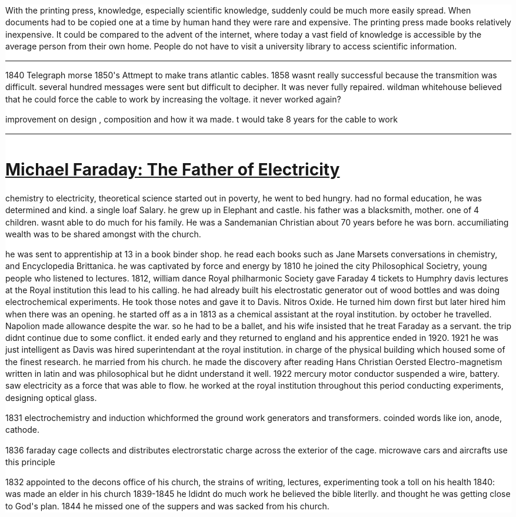 With the printing press, knowledge, especially scientific knowledge, suddenly could be much more easily spread. When documents had to be copied one at a time by human hand they were rare and expensive. The printing press made books relatively inexpensive. It could be compared to the advent of the internet, where today a vast field of knowledge is accessible by the average person from their own home. People do not have to visit a university library to access scientific information.

---


1840 Telegraph morse
1850's Attmept to make trans atlantic cables.
1858 wasnt really successful because the transmition was difficult. several          hundred messages were sent but difficult to decipher. It was never fully repaired. wildman whitehouse believed that he could force the cable to work by increasing the voltage. it never worked again?

improvement on design , composition and how it wa made. t would take 8 years for the cable to work

---

# [Michael Faraday: The Father of Electricity](https://www.youtube.com/watch?v=Aesm5mXkoww)

chemistry to electricity, theoretical science
started out in poverty, he went to bed hungry. had no formal education, he was determined and kind. a single loaf Salary. he grew up in Elephant and castle. his father was a blacksmith, mother. one of 4 children. wasnt able to do much for his family. He was a Sandemanian Christian about 70 years before he was born. accumiliating wealth was to be shared amongst with the church.

he was sent to apprentiship at 13 in a book binder shop. he read each books such as Jane Marsets conversations in chemistry, and Encyclopedia Brittanica. he was captivated by force and energy by 1810 he joined the city Philosophical Societry, young people who listened to lectures. 1812, william dance Royal philharmonic Society gave Faraday 4 tickets to Humphry davis lectures at the Royal institution this lead to his calling. he had already built his electrostatic generator out of wood bottles and was doing electrochemical experiments. He took those notes and gave it to Davis. Nitros Oxide. He turned him down first but later hired him when there was an opening. he started off as a in 1813 as a chemical assistant at the royal institution. by october he travelled. Napolion made allowance despite the war. so he had to be a ballet, and his wife insisted that he treat Faraday as a servant. the trip didnt continue due to some conflict. it ended early and they returned to england and his apprentice ended in 1920. 
1921 he was just intelligent as Davis was hired superintendant at the royal institution. in charge of the physical building which housed some of the finest research. he married from his church. he made the discovery after reading Hans Christian Oersted Electro-magnetism written in latin and was philosophical but he didnt understand it well.
1922 mercury motor conductor suspended a wire, battery. saw electricity as a force that was able to flow. he worked at the royal institution throughout this period conducting experiments, designing optical glass. 

1831 electrochemistry and induction whichformed the ground work generators and transformers. coinded words like ion, anode, cathode.

1836 faraday cage collects and distributes electrorstatic charge across the exterior of the cage. microwave cars and aircrafts use this principle

1832 appointed to the decons office of his church, the strains of writing, lectures, experimenting took a toll on his health
1840: was made an elder in his church
1839-1845 he ldidnt do much work 
he believed the bible literlly. and thought he was getting close to God's plan.
1844 he missed one of the suppers and was sacked from his church.
